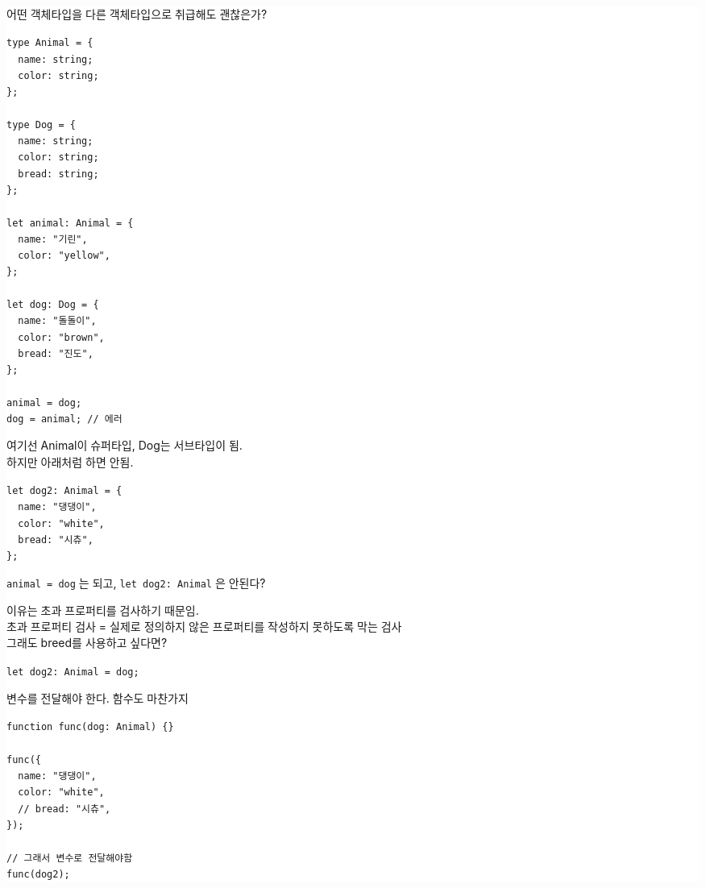 어떤 객체타입을 다른 객체타입으로 취급해도 괜찮은가?

```tsx
type Animal = {
  name: string;
  color: string;
};

type Dog = {
  name: string;
  color: string;
  bread: string;
};

let animal: Animal = {
  name: "기린",
  color: "yellow",
};

let dog: Dog = {
  name: "돌돌이",
  color: "brown",
  bread: "진도",
};

animal = dog;
dog = animal; // 에러
```

여기선 Animal이 슈퍼타입, Dog는 서브타입이 됨.  
하지만 아래처럼 하면 안됨.

```tsx
let dog2: Animal = {
  name: "댕댕이",
  color: "white",
  bread: "시츄",
};
```

`animal = dog` 는 되고, `let dog2: Animal` 은 안된다?

이유는 초과 프로퍼티를 검사하기 때문임.  
초과 프로퍼티 검사 = 실제로 정의하지 않은 프로퍼티를 작성하지 못하도록 막는 검사  
그래도 breed를 사용하고 싶다면?

```tsx
let dog2: Animal = dog;
```

변수를 전달해야 한다. 함수도 마찬가지

```tsx
function func(dog: Animal) {}

func({
  name: "댕댕이",
  color: "white",
  // bread: "시츄",
});

// 그래서 변수로 전달해야함
func(dog2);
```
